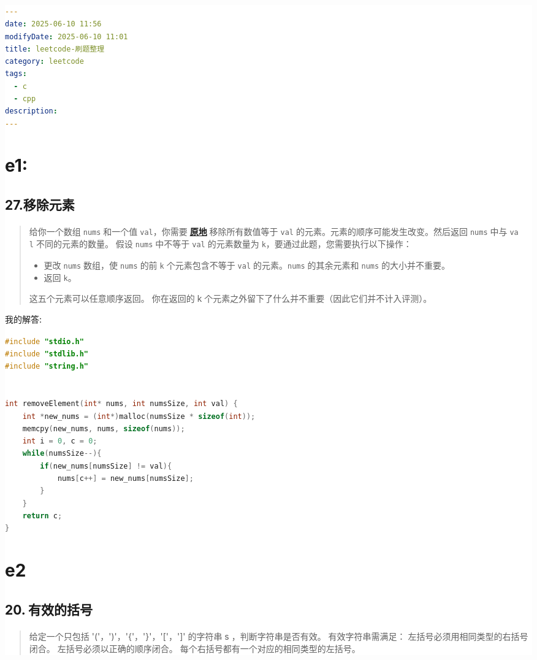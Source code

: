 ```yaml
---
date: 2025-06-10 11:56
modifyDate: 2025-06-10 11:01
title: leetcode-刷题整理
category: leetcode
tags:
  - c
  - cpp
description:
---
```



# e1:
## 27.移除元素
> 给你一个数组 `nums` 和一个值 `val`，你需要 **[原地](https://baike.baidu.com/item/%E5%8E%9F%E5%9C%B0%E7%AE%97%E6%B3%95)** 移除所有数值等于 `val` 的元素。元素的顺序可能发生改变。然后返回 `nums` 中与 `val` 不同的元素的数量。
> 假设 `nums` 中不等于 `val` 的元素数量为 `k`，要通过此题，您需要执行以下操作：
> - 更改 `nums` 数组，使 `nums` 的前 `k` 个元素包含不等于 `val` 的元素。`nums` 的其余元素和 `nums` 的大小并不重要。
> - 返回 `k`。
> 
> 这五个元素可以任意顺序返回。
> 你在返回的 k 个元素之外留下了什么并不重要（因此它们并不计入评测）。



我的解答:
```c
#include "stdio.h"
#include "stdlib.h"
#include "string.h"


int removeElement(int* nums, int numsSize, int val) {
    int *new_nums = (int*)malloc(numsSize * sizeof(int));
    memcpy(new_nums, nums, sizeof(nums));
    int i = 0, c = 0;
    while(numsSize--){
        if(new_nums[numsSize] != val){
            nums[c++] = new_nums[numsSize];
        }
    }
    return c;
}
```

# e2

## 20. 有效的括号
> 给定一个只包括 '('，')'，'{'，'}'，'['，']' 的字符串 s ，判断字符串是否有效。
> 有效字符串需满足：
> 左括号必须用相同类型的右括号闭合。
> 左括号必须以正确的顺序闭合。
> 每个右括号都有一个对应的相同类型的左括号。
